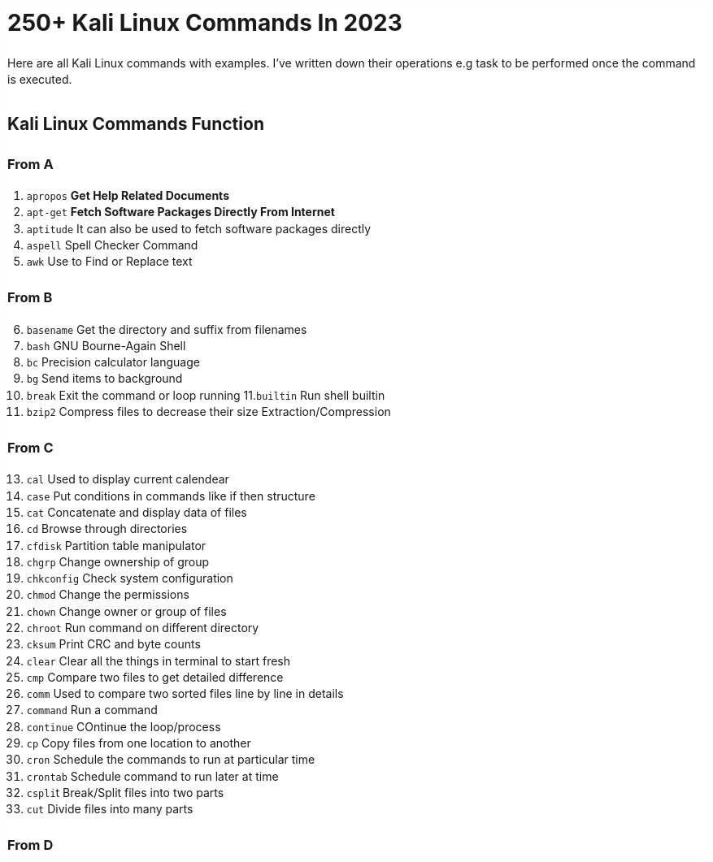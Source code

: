 # 250+ Kali Linux Commands In 2023

<p>Here are all Kali Linux commands with examples. I’ve written down their operations e.g task to be performed once the command is executed.
 </p>

## Kali Linux Commands Function

### From A

1. `apropos` <b>Get Help Related Documents</b>
2. `apt-get` <b> Fetch Software Packages Directly From Internet</b>
3. `aptitude` It can also be used to fetch software packages directly
4. `aspell` Spell Checker Command
5. `awk` Use to Find or Replace text

### From B

6. `basename` Get the directory and suffix from filenames
7. `bash` GNU Bourne-Again Shell
8. `bc` Precision calculator language
9. `bg` Send items to background
10. `break` Exit the command or loop running 11.`builtin` Run shell builtin
11. `bzip2` Compress files to decrease their size Extraction/Compression

### From C

13. `cal` Used to display current calendear
14. `case` Put conditions in commands like if then structure
15. `cat` Concatenate and display data of files
16. `cd` Browse through directories
17. `cfdisk` Partition table manipulator
18. `chgrp` Change ownership of group
19. `chkconfig` Check system configuration
20. `chmod` Change the permissions
21. `chown` Change owner or group of files
22. `chroot` Run command on different directory
23. `cksum` Print CRC and byte counts
24. `clear` Clear all the things in terminal to start fresh
25. `cmp` Compare two files to get detailed difference
26. `comm` Used to compare two sorted files line by line in details
27. `command` Run a command
28. `continue` COntinue the loop/process
29. `cp` Copy files from one location to another
30. `cron` Schedule the commands to run at particular time
31. `crontab` Schedule command to run later at time
32. `cspli`t Break/Split files into two parts
33. `cut` Divide files into many parts

### From D
